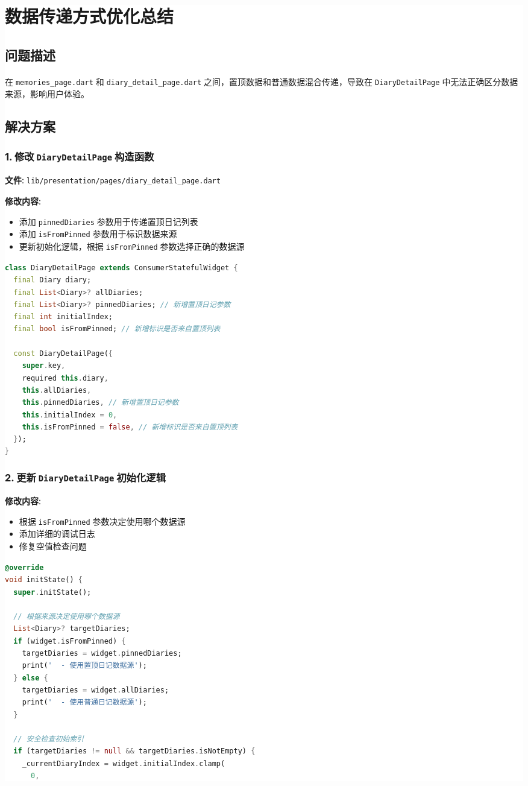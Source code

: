 # 数据传递方式优化总结

## 问题描述

在 `memories_page.dart` 和 `diary_detail_page.dart` 之间，置顶数据和普通数据混合传递，导致在 `DiaryDetailPage` 中无法正确区分数据来源，影响用户体验。

## 解决方案

### 1. 修改 `DiaryDetailPage` 构造函数

**文件**: `lib/presentation/pages/diary_detail_page.dart`

**修改内容**:
- 添加 `pinnedDiaries` 参数用于传递置顶日记列表
- 添加 `isFromPinned` 参数用于标识数据来源
- 更新初始化逻辑，根据 `isFromPinned` 参数选择正确的数据源

```dart
class DiaryDetailPage extends ConsumerStatefulWidget {
  final Diary diary;
  final List<Diary>? allDiaries;
  final List<Diary>? pinnedDiaries; // 新增置顶日记参数
  final int initialIndex;
  final bool isFromPinned; // 新增标识是否来自置顶列表

  const DiaryDetailPage({
    super.key,
    required this.diary,
    this.allDiaries,
    this.pinnedDiaries, // 新增置顶日记参数
    this.initialIndex = 0,
    this.isFromPinned = false, // 新增标识是否来自置顶列表
  });
}
```

### 2. 更新 `DiaryDetailPage` 初始化逻辑

**修改内容**:
- 根据 `isFromPinned` 参数决定使用哪个数据源
- 添加详细的调试日志
- 修复空值检查问题

```dart
@override
void initState() {
  super.initState();
  
  // 根据来源决定使用哪个数据源
  List<Diary>? targetDiaries;
  if (widget.isFromPinned) {
    targetDiaries = widget.pinnedDiaries;
    print('  - 使用置顶日记数据源');
  } else {
    targetDiaries = widget.allDiaries;
    print('  - 使用普通日记数据源');
  }
  
  // 安全检查初始索引
  if (targetDiaries != null && targetDiaries.isNotEmpty) {
    _currentDiaryIndex = widget.initialIndex.clamp(
      0,
```